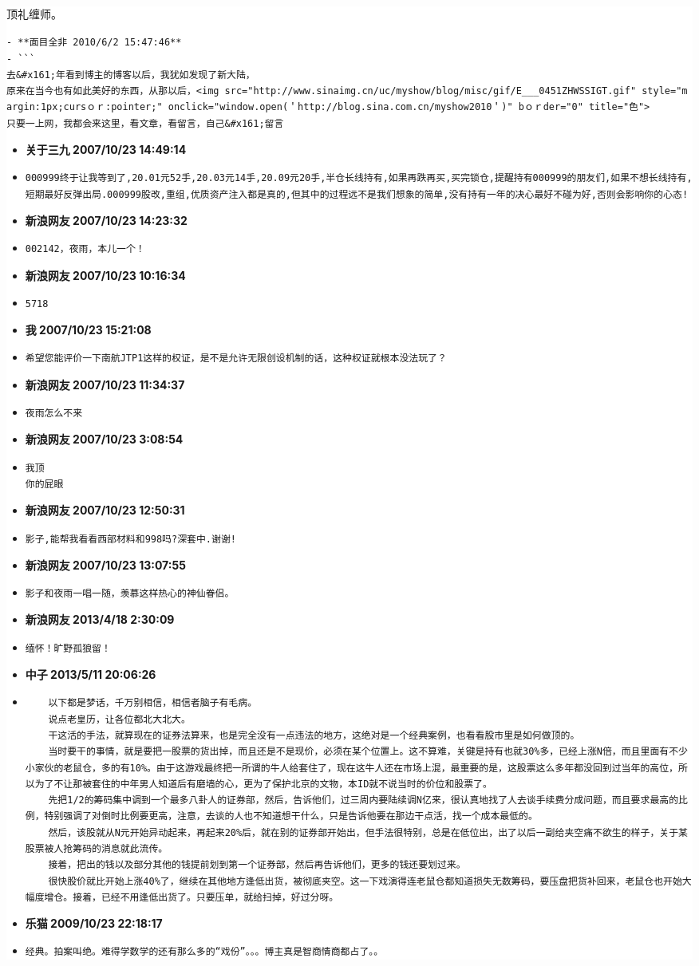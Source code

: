   顶礼缠师。
  ```
- **面目全非 2010/6/2 15:47:46**
- ```
  去&#x161;年看到博主的博客以后，我犹如发现了新大陆，
  原来在当今也有如此美好的东西，从那以后，<img src="http://www.sinaimg.cn/uc/myshow/blog/misc/gif/E___0451ZHWSSIGT.gif" style="margin:1px;cursｏｒ:pointer;" onclick="window.open(＇http://blog.sina.com.cn/myshow2010＇)" bｏｒder="0" title="色">
  只要一上网，我都会来这里，看文章，看留言，自己&#x161;留言
  ```
- **关于三九 2007/10/23 14:49:14**
- ```
  000999终于让我等到了,20.01元52手,20.03元14手,20.09元20手,半仓长线持有,如果再跌再买,买完锁仓,提醒持有000999的朋友们,如果不想长线持有,短期最好反弹出局.000999股改,重组,优质资产注入都是真的,但其中的过程远不是我们想象的简单,没有持有一年的决心最好不碰为好,否则会影响你的心态!
  ```
- **新浪网友 2007/10/23 14:23:32**
- ```
  002142，夜雨，本儿一个！
  ```
- **新浪网友 2007/10/23 10:16:34**
- ```
  5718
  ```
- **我 2007/10/23 15:21:08**
- ```
  希望您能评价一下南航JTP1这样的权证，是不是允许无限创设机制的话，这种权证就根本没法玩了？
  ```
- **新浪网友 2007/10/23 11:34:37**
- ```
  夜雨怎么不来
  ```
- **新浪网友 2007/10/23 3:08:54**
- ```
  我顶
  你的屁眼
  ```
- **新浪网友 2007/10/23 12:50:31**
- ```
  影子,能帮我看看西部材料和998吗?深套中.谢谢!
  ```
- **新浪网友 2007/10/23 13:07:55**
- ```
  影子和夜雨一唱一随，羡慕这样热心的神仙眷侣。
  ```
- **新浪网友 2013/4/18 2:30:09**
- ```
  缅怀！旷野孤狼留！
  ```
- **中子 2013/5/11 20:06:26**
- ```
      以下都是梦话，千万别相信，相信者脑子有毛病。
      说点老皇历，让各位都北大北大。
      干这活的手法，就算现在的证券法算来，也是完全没有一点违法的地方，这绝对是一个经典案例，也看看股市里是如何做顶的。
      当时要干的事情，就是要把一股票的货出掉，而且还是不是现价，必须在某个位置上。这不算难，关键是持有也就30%多，已经上涨N倍，而且里面有不少小家伙的老鼠仓，多的有10%。由于这游戏最终把一所谓的牛人给套住了，现在这牛人还在市场上混，最重要的是，这股票这么多年都没回到过当年的高位，所以为了不让那被套住的中年男人知道后有磨墙的心，更为了保护北京的文物，本ID就不说当时的价位和股票了。
      先把1/2的筹码集中调到一个最多八卦人的证券部，然后，告诉他们，过三周内要陆续调N亿来，很认真地找了人去谈手续费分成问题，而且要求最高的比例，特别强调了对倒时比例要更高，注意，去谈的人也不知道想干什么，只是告诉他要在那边干点活，找一个成本最低的。
      然后，该股就从N元开始异动起来，再起来20%后，就在别的证券部开始出，但手法很特别，总是在低位出，出了以后一副给夹空痛不欲生的样子，关于某股票被人抢筹码的消息就此流传。
      接着，把出的钱以及部分其他的钱提前划到第一个证券部，然后再告诉他们，更多的钱还要划过来。
      很快股价就比开始上涨40%了，继续在其他地方逢低出货，被彻底夹空。这一下戏演得连老鼠仓都知道损失无数筹码，要压盘把货补回来，老鼠仓也开始大幅度增仓。接着，已经不用逢低出货了。只要压单，就给扫掉，好过分呀。
  ```
- **乐猫 2009/10/23 22:18:17**
- ```
  经典。拍案叫绝。难得学数学的还有那么多的“戏份”。。。博主真是智商情商都占了。。
  ```
  ```